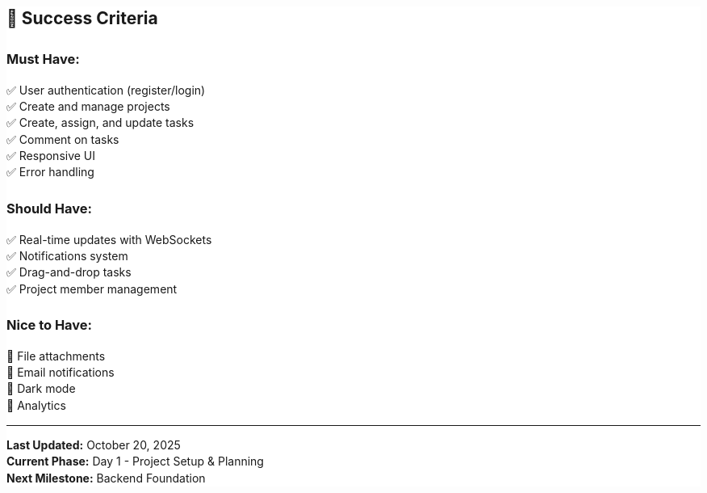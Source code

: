 
## 🎯 Success Criteria

### Must Have:

✅ User authentication (register/login)  
✅ Create and manage projects  
✅ Create, assign, and update tasks  
✅ Comment on tasks  
✅ Responsive UI  
✅ Error handling

### Should Have:

✅ Real-time updates with WebSockets  
✅ Notifications system  
✅ Drag-and-drop tasks  
✅ Project member management

### Nice to Have:

🎁 File attachments  
🎁 Email notifications  
🎁 Dark mode  
🎁 Analytics

---

**Last Updated:** October 20, 2025  
**Current Phase:** Day 1 - Project Setup & Planning  
**Next Milestone:** Backend Foundation
